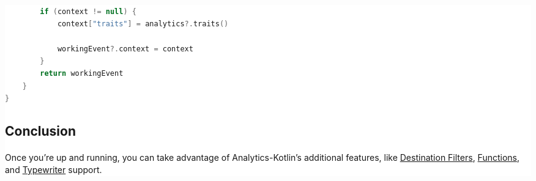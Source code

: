 ```kotlin
        if (context != null) {
            context["traits"] = analytics?.traits()

            workingEvent?.context = context
        }
        return workingEvent
    }
}
```
## Conclusion
Once you’re up and running, you can take advantage of Analytics-Kotlin’s additional features, like [Destination Filters](/docs/connections/sources/catalog/libraries/mobile/kotlin-android/kotlin-android-destination-filters/), [Functions](https://segment.com/docs/connections/functions/), and [Typewriter](/docs/connections/sources/catalog/libraries/mobile/kotlin-android/kotlin-android-typewriter/) support.
